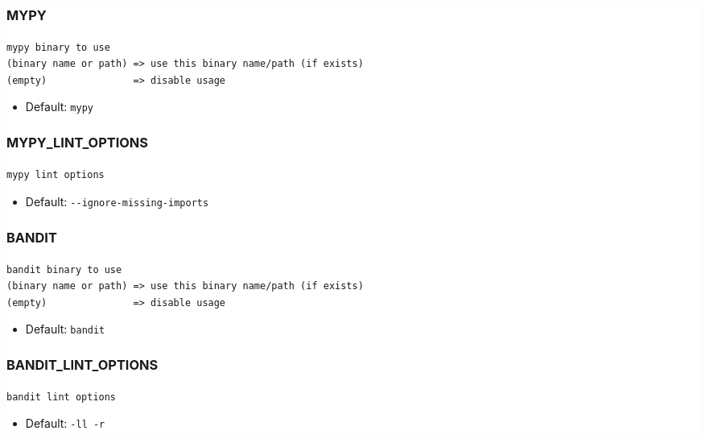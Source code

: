         
### MYPY




```
mypy binary to use
(binary name or path) => use this binary name/path (if exists)
(empty)               => disable usage
```



- Default: `mypy`


    

    
        
### MYPY_LINT_OPTIONS




```
mypy lint options
```



- Default: `--ignore-missing-imports`


    

    
        
### BANDIT




```
bandit binary to use
(binary name or path) => use this binary name/path (if exists)
(empty)               => disable usage
```



- Default: `bandit`


    

    
        
### BANDIT_LINT_OPTIONS




```
bandit lint options
```



- Default: `-ll -r`
